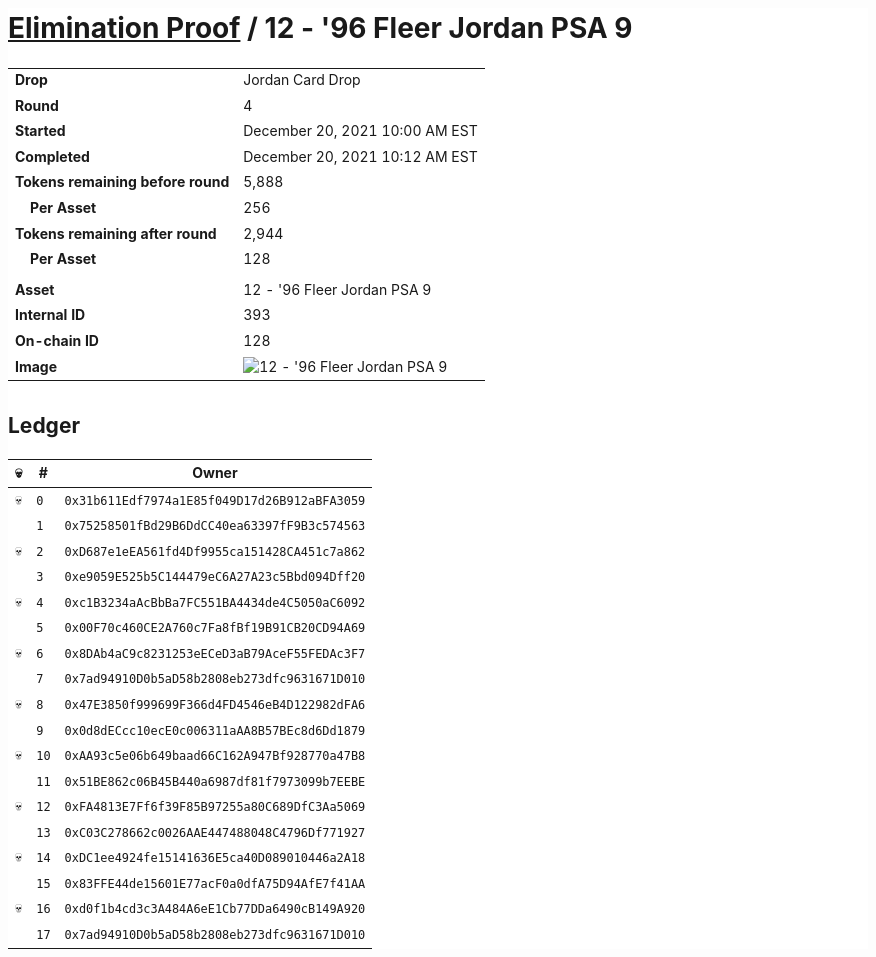 # [Elimination Proof](./readme.md) / 12 - &#039;96 Fleer Jordan PSA 9

|||
|---|---|
| **Drop** | Jordan Card Drop |
| **Round** | 4 |
| **Started** | December 20, 2021 10:00 AM EST |
| **Completed** | December 20, 2021 10:12 AM EST |
| **Tokens remaining before round** | 5,888 |
| **&nbsp;&nbsp;&nbsp;&nbsp;Per Asset** | 256 |
| **Tokens remaining after round** | 2,944 |
| **&nbsp;&nbsp;&nbsp;&nbsp;Per Asset** | 128 |
| | |
| **Asset** | 12 - &#039;96 Fleer Jordan PSA 9 |
| **Internal ID** | 393 |
| **On-chain ID** | 128 |
| **Image** | <img src="https://tcdn.blokpax.com/95149d1f-6257-4e3a-8bc9-8d55d60ceb9c/6bdea452c90303766542720b9ce04d57971730a66d271c74d0cb338851f67874.jpg" height="200" alt="12 - &#039;96 Fleer Jordan PSA 9" /> |

## Ledger

| 💀 | # | Owner |
| --- | --- | --- |
| 💀 | `0` | `0x31b611Edf7974a1E85f049D17d26B912aBFA3059` |
|  | `1` | `0x75258501fBd29B6DdCC40ea63397fF9B3c574563` |
| 💀 | `2` | `0xD687e1eEA561fd4Df9955ca151428CA451c7a862` |
|  | `3` | `0xe9059E525b5C144479eC6A27A23c5Bbd094Dff20` |
| 💀 | `4` | `0xc1B3234aAcBbBa7FC551BA4434de4C5050aC6092` |
|  | `5` | `0x00F70c460CE2A760c7Fa8fBf19B91CB20CD94A69` |
| 💀 | `6` | `0x8DAb4aC9c8231253eECeD3aB79AceF55FEDAc3F7` |
|  | `7` | `0x7ad94910D0b5aD58b2808eb273dfc9631671D010` |
| 💀 | `8` | `0x47E3850f999699F366d4FD4546eB4D122982dFA6` |
|  | `9` | `0x0d8dECcc10ecE0c006311aAA8B57BEc8d6Dd1879` |
| 💀 | `10` | `0xAA93c5e06b649baad66C162A947Bf928770a47B8` |
|  | `11` | `0x51BE862c06B45B440a6987df81f7973099b7EEBE` |
| 💀 | `12` | `0xFA4813E7Ff6f39F85B97255a80C689DfC3Aa5069` |
|  | `13` | `0xC03C278662c0026AAE447488048C4796Df771927` |
| 💀 | `14` | `0xDC1ee4924fe15141636E5ca40D089010446a2A18` |
|  | `15` | `0x83FFE44de15601E77acF0a0dfA75D94AfE7f41AA` |
| 💀 | `16` | `0xd0f1b4cd3c3A484A6eE1Cb77DDa6490cB149A920` |
|  | `17` | `0x7ad94910D0b5aD58b2808eb273dfc9631671D010` |